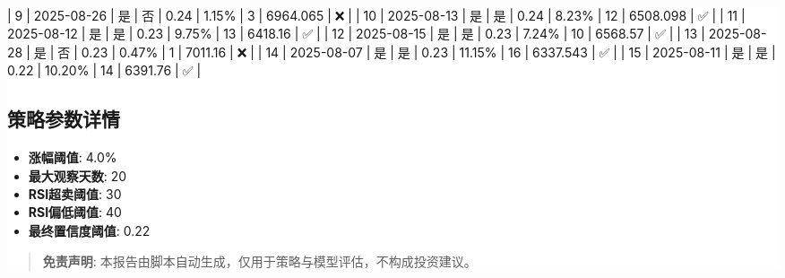 | 9 | 2025-08-26 | 是 | 否 | 0.24 | 1.15% | 3 | 6964.065 | ❌ |
| 10 | 2025-08-13 | 是 | 是 | 0.24 | 8.23% | 12 | 6508.098 | ✅ |
| 11 | 2025-08-12 | 是 | 是 | 0.23 | 9.75% | 13 | 6418.16 | ✅ |
| 12 | 2025-08-15 | 是 | 是 | 0.23 | 7.24% | 10 | 6568.57 | ✅ |
| 13 | 2025-08-28 | 是 | 否 | 0.23 | 0.47% | 1 | 7011.16 | ❌ |
| 14 | 2025-08-07 | 是 | 是 | 0.23 | 11.15% | 16 | 6337.543 | ✅ |
| 15 | 2025-08-11 | 是 | 是 | 0.22 | 10.20% | 14 | 6391.76 | ✅ |

## 策略参数详情
- **涨幅阈值**: 4.0%
- **最大观察天数**: 20
- **RSI超卖阈值**: 30
- **RSI偏低阈值**: 40
- **最终置信度阈值**: 0.22

> **免责声明**: 本报告由脚本自动生成，仅用于策略与模型评估，不构成投资建议。